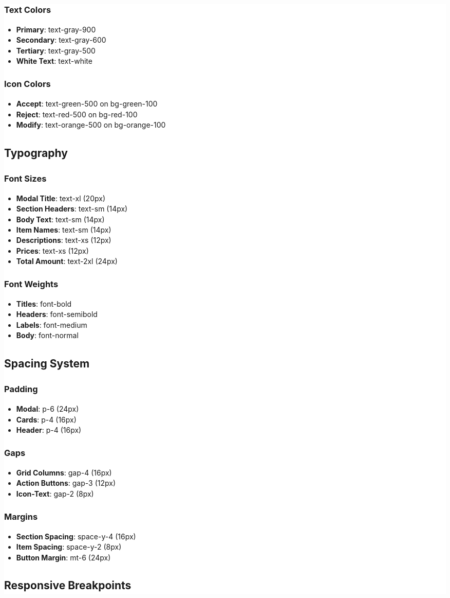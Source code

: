 ### Text Colors
- **Primary**: text-gray-900
- **Secondary**: text-gray-600
- **Tertiary**: text-gray-500
- **White Text**: text-white

### Icon Colors
- **Accept**: text-green-500 on bg-green-100
- **Reject**: text-red-500 on bg-red-100
- **Modify**: text-orange-500 on bg-orange-100

## Typography

### Font Sizes
- **Modal Title**: text-xl (20px)
- **Section Headers**: text-sm (14px)
- **Body Text**: text-sm (14px)
- **Item Names**: text-sm (14px)
- **Descriptions**: text-xs (12px)
- **Prices**: text-xs (12px)
- **Total Amount**: text-2xl (24px)

### Font Weights
- **Titles**: font-bold
- **Headers**: font-semibold
- **Labels**: font-medium
- **Body**: font-normal

## Spacing System

### Padding
- **Modal**: p-6 (24px)
- **Cards**: p-4 (16px)
- **Header**: p-4 (16px)

### Gaps
- **Grid Columns**: gap-4 (16px)
- **Action Buttons**: gap-3 (12px)
- **Icon-Text**: gap-2 (8px)

### Margins
- **Section Spacing**: space-y-4 (16px)
- **Item Spacing**: space-y-2 (8px)
- **Button Margin**: mt-6 (24px)

## Responsive Breakpoints
